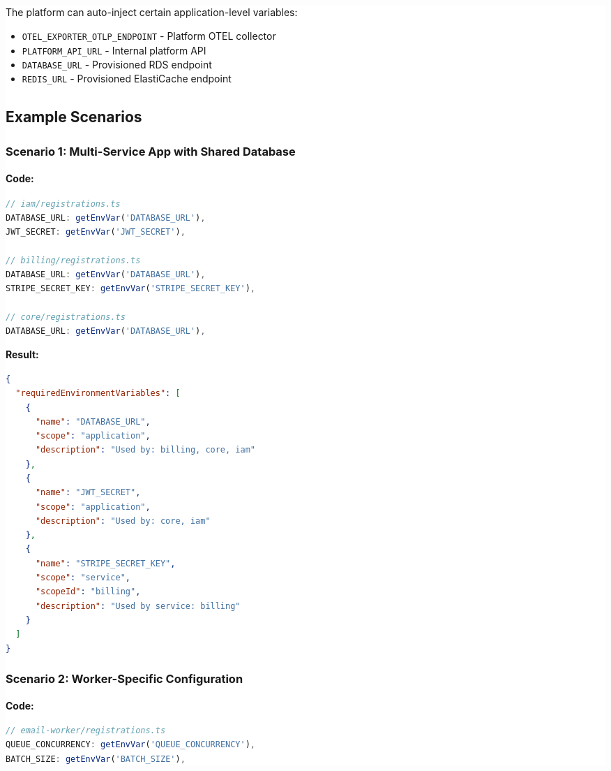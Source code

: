 The platform can auto-inject certain application-level variables:
- `OTEL_EXPORTER_OTLP_ENDPOINT` - Platform OTEL collector
- `PLATFORM_API_URL` - Internal platform API
- `DATABASE_URL` - Provisioned RDS endpoint
- `REDIS_URL` - Provisioned ElastiCache endpoint

## Example Scenarios

### Scenario 1: Multi-Service App with Shared Database

**Code:**
```typescript
// iam/registrations.ts
DATABASE_URL: getEnvVar('DATABASE_URL'),
JWT_SECRET: getEnvVar('JWT_SECRET'),

// billing/registrations.ts
DATABASE_URL: getEnvVar('DATABASE_URL'),
STRIPE_SECRET_KEY: getEnvVar('STRIPE_SECRET_KEY'),

// core/registrations.ts
DATABASE_URL: getEnvVar('DATABASE_URL'),
```

**Result:**
```json
{
  "requiredEnvironmentVariables": [
    {
      "name": "DATABASE_URL",
      "scope": "application",
      "description": "Used by: billing, core, iam"
    },
    {
      "name": "JWT_SECRET",
      "scope": "application",
      "description": "Used by: core, iam"
    },
    {
      "name": "STRIPE_SECRET_KEY",
      "scope": "service",
      "scopeId": "billing",
      "description": "Used by service: billing"
    }
  ]
}
```

### Scenario 2: Worker-Specific Configuration

**Code:**
```typescript
// email-worker/registrations.ts
QUEUE_CONCURRENCY: getEnvVar('QUEUE_CONCURRENCY'),
BATCH_SIZE: getEnvVar('BATCH_SIZE'),
```
